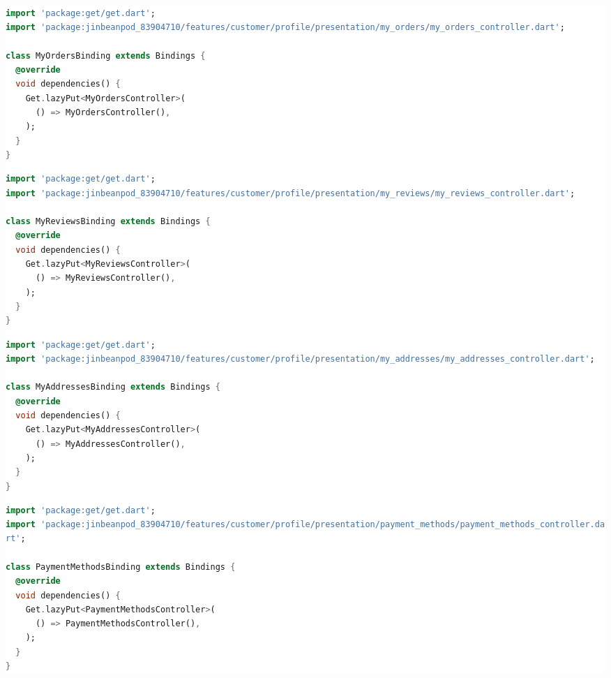 ```dart
import 'package:get/get.dart';
import 'package:jinbeanpod_83904710/features/customer/profile/presentation/my_orders/my_orders_controller.dart';

class MyOrdersBinding extends Bindings {
  @override
  void dependencies() {
    Get.lazyPut<MyOrdersController>(
      () => MyOrdersController(),
    );
  }
}
```

```dart
import 'package:get/get.dart';
import 'package:jinbeanpod_83904710/features/customer/profile/presentation/my_reviews/my_reviews_controller.dart';

class MyReviewsBinding extends Bindings {
  @override
  void dependencies() {
    Get.lazyPut<MyReviewsController>(
      () => MyReviewsController(),
    );
  }
}
```

```dart
import 'package:get/get.dart';
import 'package:jinbeanpod_83904710/features/customer/profile/presentation/my_addresses/my_addresses_controller.dart';

class MyAddressesBinding extends Bindings {
  @override
  void dependencies() {
    Get.lazyPut<MyAddressesController>(
      () => MyAddressesController(),
    );
  }
}
```

```dart
import 'package:get/get.dart';
import 'package:jinbeanpod_83904710/features/customer/profile/presentation/payment_methods/payment_methods_controller.dart';

class PaymentMethodsBinding extends Bindings {
  @override
  void dependencies() {
    Get.lazyPut<PaymentMethodsController>(
      () => PaymentMethodsController(),
    );
  }
}
```
